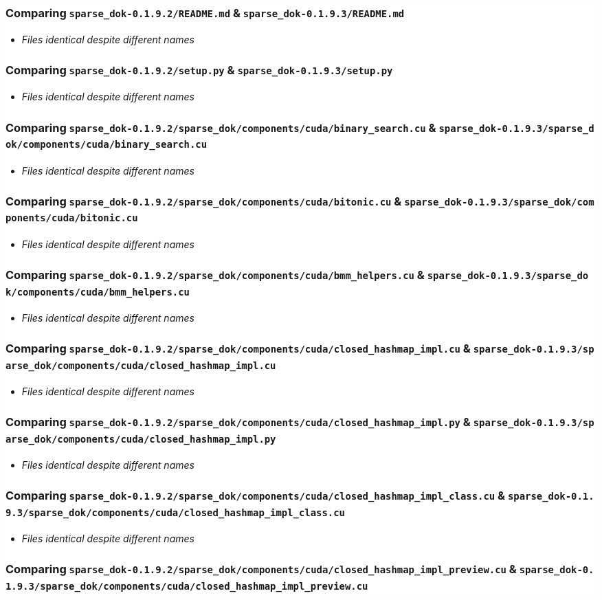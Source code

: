 ```diff
```

### Comparing `sparse_dok-0.1.9.2/README.md` & `sparse_dok-0.1.9.3/README.md`

 * *Files identical despite different names*

### Comparing `sparse_dok-0.1.9.2/setup.py` & `sparse_dok-0.1.9.3/setup.py`

 * *Files identical despite different names*

### Comparing `sparse_dok-0.1.9.2/sparse_dok/components/cuda/binary_search.cu` & `sparse_dok-0.1.9.3/sparse_dok/components/cuda/binary_search.cu`

 * *Files identical despite different names*

### Comparing `sparse_dok-0.1.9.2/sparse_dok/components/cuda/bitonic.cu` & `sparse_dok-0.1.9.3/sparse_dok/components/cuda/bitonic.cu`

 * *Files identical despite different names*

### Comparing `sparse_dok-0.1.9.2/sparse_dok/components/cuda/bmm_helpers.cu` & `sparse_dok-0.1.9.3/sparse_dok/components/cuda/bmm_helpers.cu`

 * *Files identical despite different names*

### Comparing `sparse_dok-0.1.9.2/sparse_dok/components/cuda/closed_hashmap_impl.cu` & `sparse_dok-0.1.9.3/sparse_dok/components/cuda/closed_hashmap_impl.cu`

 * *Files identical despite different names*

### Comparing `sparse_dok-0.1.9.2/sparse_dok/components/cuda/closed_hashmap_impl.py` & `sparse_dok-0.1.9.3/sparse_dok/components/cuda/closed_hashmap_impl.py`

 * *Files identical despite different names*

### Comparing `sparse_dok-0.1.9.2/sparse_dok/components/cuda/closed_hashmap_impl_class.cu` & `sparse_dok-0.1.9.3/sparse_dok/components/cuda/closed_hashmap_impl_class.cu`

 * *Files identical despite different names*

### Comparing `sparse_dok-0.1.9.2/sparse_dok/components/cuda/closed_hashmap_impl_preview.cu` & `sparse_dok-0.1.9.3/sparse_dok/components/cuda/closed_hashmap_impl_preview.cu`
